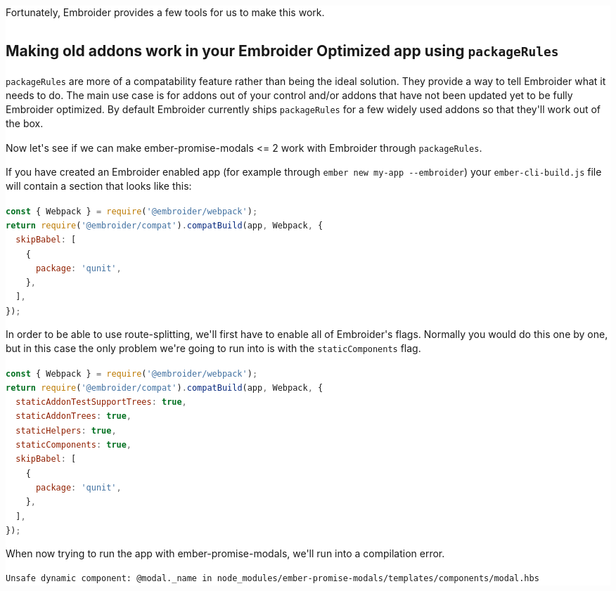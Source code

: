 Fortunately, Embroider provides a few tools for us to make this work.

## Making old addons work in your Embroider Optimized app using `packageRules`

`packageRules` are more of a compatability feature rather than being the ideal
solution. They provide a way to tell Embroider what it needs to do. The main use
case is for addons out of your control and/or addons that have not been updated
yet to be fully Embroider optimized. By default Embroider currently ships
`packageRules` for a few widely used addons so that they'll work out of the box.

Now let's see if we can make ember-promise-modals <= 2 work with Embroider
through `packageRules`.

If you have created an Embroider enabled app (for example through
`ember new my-app --embroider`) your `ember-cli-build.js` file will contain a
section that looks like this:

```javascript
const { Webpack } = require('@embroider/webpack');
return require('@embroider/compat').compatBuild(app, Webpack, {
  skipBabel: [
    {
      package: 'qunit',
    },
  ],
});
```

In order to be able to use route-splitting, we'll first have to enable all of
Embroider's flags. Normally you would do this one by one, but in this case the
only problem we're going to run into is with the `staticComponents` flag.

```javascript
const { Webpack } = require('@embroider/webpack');
return require('@embroider/compat').compatBuild(app, Webpack, {
  staticAddonTestSupportTrees: true,
  staticAddonTrees: true,
  staticHelpers: true,
  staticComponents: true,
  skipBabel: [
    {
      package: 'qunit',
    },
  ],
});
```

When now trying to run the app with ember-promise-modals, we'll run into a
compilation error.

```shell
Unsafe dynamic component: @modal._name in node_modules/ember-promise-modals/templates/components/modal.hbs
```
